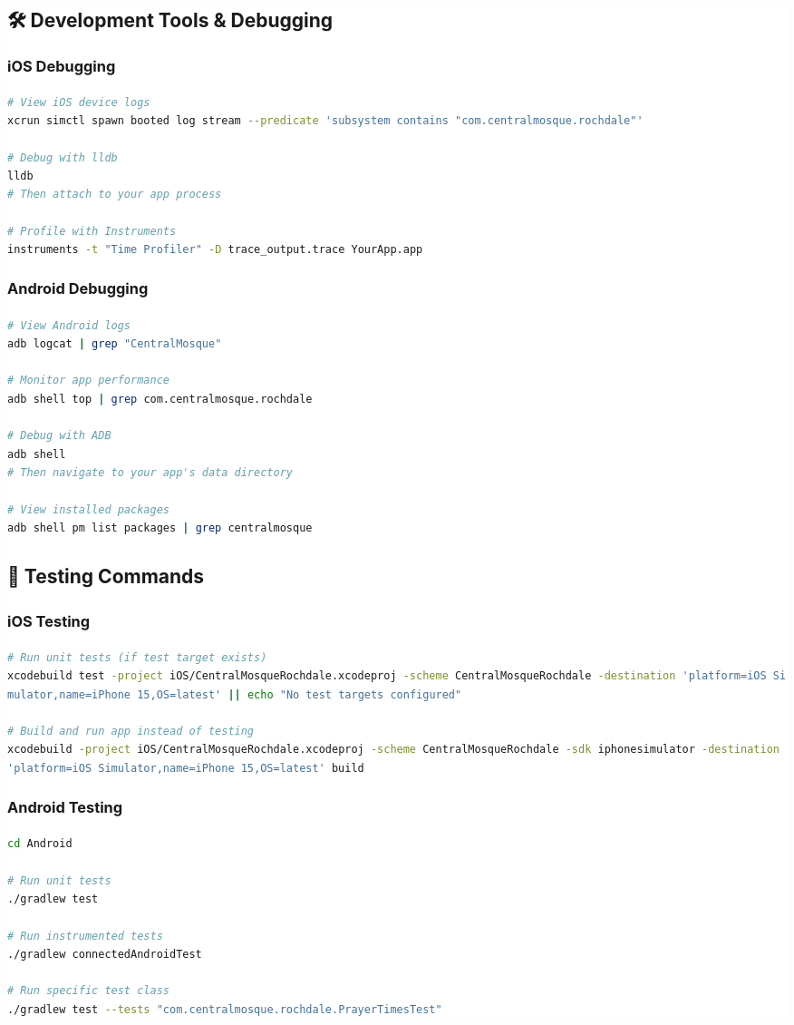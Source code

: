 ## 🛠️ Development Tools & Debugging

### iOS Debugging
```bash
# View iOS device logs
xcrun simctl spawn booted log stream --predicate 'subsystem contains "com.centralmosque.rochdale"'

# Debug with lldb
lldb
# Then attach to your app process

# Profile with Instruments
instruments -t "Time Profiler" -D trace_output.trace YourApp.app
```

### Android Debugging
```bash
# View Android logs
adb logcat | grep "CentralMosque"

# Monitor app performance
adb shell top | grep com.centralmosque.rochdale

# Debug with ADB
adb shell
# Then navigate to your app's data directory

# View installed packages
adb shell pm list packages | grep centralmosque
```

## 🧪 Testing Commands

### iOS Testing
```bash
# Run unit tests (if test target exists)
xcodebuild test -project iOS/CentralMosqueRochdale.xcodeproj -scheme CentralMosqueRochdale -destination 'platform=iOS Simulator,name=iPhone 15,OS=latest' || echo "No test targets configured"

# Build and run app instead of testing
xcodebuild -project iOS/CentralMosqueRochdale.xcodeproj -scheme CentralMosqueRochdale -sdk iphonesimulator -destination 'platform=iOS Simulator,name=iPhone 15,OS=latest' build
```

### Android Testing
```bash
cd Android

# Run unit tests
./gradlew test

# Run instrumented tests
./gradlew connectedAndroidTest

# Run specific test class
./gradlew test --tests "com.centralmosque.rochdale.PrayerTimesTest"
```
